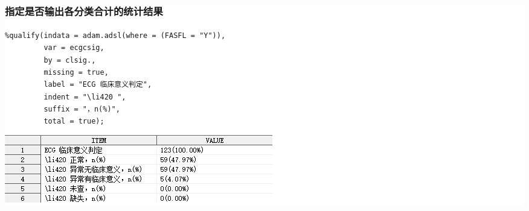 ### 指定是否输出各分类合计的统计结果

```sas
%qualify(indata = adam.adsl(where = (FASFL = "Y")),
         var = ecgcsig,
         by = clsig.,
         missing = true,
         label = "ECG 临床意义判定",
         indent = "\li420 ",
         suffix = "，n(%)",
         total = true);
```

![](./assets/example-total.png)
